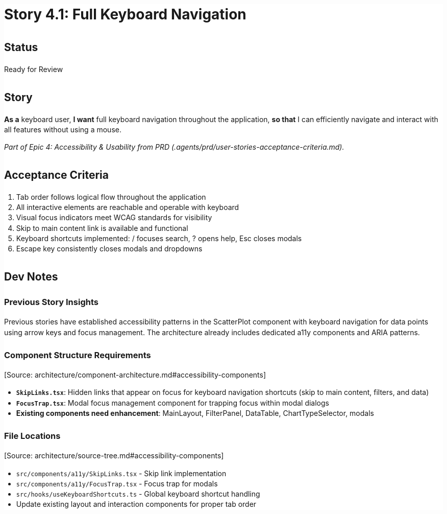 # Story 4.1: Full Keyboard Navigation

## Status

Ready for Review

## Story

**As a** keyboard user,
**I want** full keyboard navigation throughout the application,
**so that** I can efficiently navigate and interact with all features without using a mouse.

_Part of Epic 4: Accessibility & Usability from PRD (.agents/prd/user-stories-acceptance-criteria.md)._

## Acceptance Criteria

1. Tab order follows logical flow throughout the application
2. All interactive elements are reachable and operable with keyboard
3. Visual focus indicators meet WCAG standards for visibility
4. Skip to main content link is available and functional
5. Keyboard shortcuts implemented: / focuses search, ? opens help, Esc closes modals
6. Escape key consistently closes modals and dropdowns

## Dev Notes

### Previous Story Insights

Previous stories have established accessibility patterns in the ScatterPlot component with keyboard navigation for data points using arrow keys and focus management. The architecture already includes dedicated a11y components and ARIA patterns.

### Component Structure Requirements

[Source: architecture/component-architecture.md#accessibility-components]

- **`SkipLinks.tsx`**: Hidden links that appear on focus for keyboard navigation shortcuts (skip to main content, filters, and data)
- **`FocusTrap.tsx`**: Modal focus management component for trapping focus within modal dialogs
- **Existing components need enhancement**: MainLayout, FilterPanel, DataTable, ChartTypeSelector, modals

### File Locations

[Source: architecture/source-tree.md#accessibility-components]

- `src/components/a11y/SkipLinks.tsx` - Skip link implementation
- `src/components/a11y/FocusTrap.tsx` - Focus trap for modals
- `src/hooks/useKeyboardShortcuts.ts` - Global keyboard shortcut handling
- Update existing layout and interaction components for proper tab order
